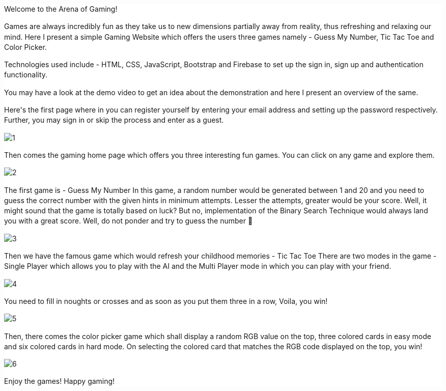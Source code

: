 Welcome to the Arena of Gaming!

Games are always incredibly fun as they take us to new dimensions partially away from reality, thus refreshing and relaxing our mind. Here I present a simple Gaming Website which offers the users three games namely - Guess My Number, Tic Tac Toe and Color Picker.

Technologies used include - HTML, CSS, JavaScript, Bootstrap and Firebase to set up the sign in, sign up and authentication functionality.

You may have a look at the demo video to get an idea about the demonstration and here I present an overview of the same.

Here's the first page where in you can register yourself by entering your email address and setting up the password respectively. Further, you may sign in or skip the process and enter as a guest.

<img width="960" alt="1" src="https://user-images.githubusercontent.com/94168243/164792774-abf52d09-d2b9-4a90-ae96-ee1f02a2b99f.png">

Then comes the gaming home page which offers you three interesting fun games. You can click on any game and explore them.

<img width="960" alt="2" src="https://user-images.githubusercontent.com/94168243/164793095-7baec8eb-c6c0-4533-bf38-fa8fd5b40f5e.png">

The first game is - Guess My Number
In this game, a random number would be generated between 1 and 20 and you need to guess the correct number with the given hints in minimum attempts. Lesser the attempts, greater would be your score. Well, it might sound that the game is totally based on luck? But no, implementation of the Binary Search Technique would always land you with a great score. Well, do not ponder and try to guess the number 🙂

<img width="960" alt="3" src="https://user-images.githubusercontent.com/94168243/164793860-920e5dca-78ed-4b1e-ab35-e86a7898d5a2.png">

Then we have the famous game which would refresh your childhood memories - Tic Tac Toe
There are two modes in the game - Single Player which allows you to play with the AI and the Multi Player mode in which you can play with your friend.

<img width="960" alt="4" src="https://user-images.githubusercontent.com/94168243/164794143-b9df024e-cd19-4f11-a54f-a49f2971f7f1.png">

You need to fill in noughts or crosses and as soon as you put them three in a row, Voila, you win!

<img width="960" alt="5" src="https://user-images.githubusercontent.com/94168243/164794313-c3471fb7-5d02-4cf9-ab9a-84dddf1b7954.png">

Then, there comes the color picker game which shall display a random RGB value on the top, three colored cards in easy mode and six colored cards in hard mode. On selecting the colored card that matches the RGB code displayed on the top, you win!

<img width="960" alt="6" src="https://user-images.githubusercontent.com/94168243/164794923-e1e9eee2-d3a8-4e89-9d66-9f1c3e50ef3b.png">

Enjoy the games! Happy gaming!

